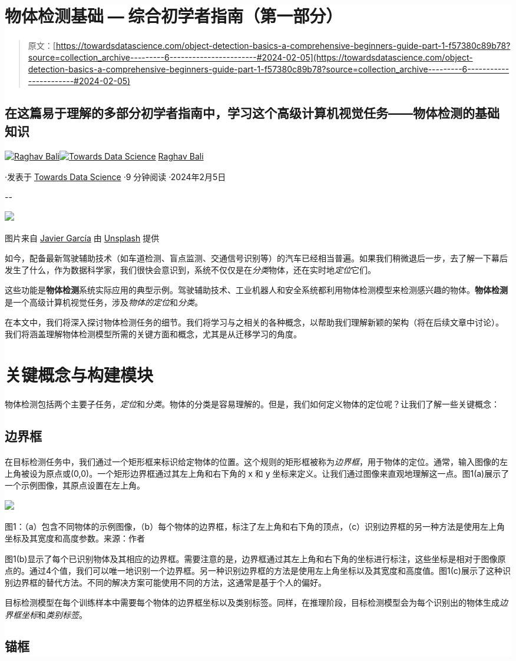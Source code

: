 # 物体检测基础 — 综合初学者指南（第一部分）

> 原文：[https://towardsdatascience.com/object-detection-basics-a-comprehensive-beginners-guide-part-1-f57380c89b78?source=collection_archive---------6-----------------------#2024-02-05](https://towardsdatascience.com/object-detection-basics-a-comprehensive-beginners-guide-part-1-f57380c89b78?source=collection_archive---------6-----------------------#2024-02-05)

## 在这篇易于理解的多部分初学者指南中，学习这个高级计算机视觉任务——物体检测的基础知识

[](https://medium.com/@Rghv_Bali?source=post_page---byline--f57380c89b78--------------------------------)[![Raghav Bali](../Images/49fea68f38f59d0bc39dab484b55684f.png)](https://medium.com/@Rghv_Bali?source=post_page---byline--f57380c89b78--------------------------------)[](https://towardsdatascience.com/?source=post_page---byline--f57380c89b78--------------------------------)[![Towards Data Science](../Images/a6ff2676ffcc0c7aad8aaf1d79379785.png)](https://towardsdatascience.com/?source=post_page---byline--f57380c89b78--------------------------------) [Raghav Bali](https://medium.com/@Rghv_Bali?source=post_page---byline--f57380c89b78--------------------------------)

·发表于 [Towards Data Science](https://towardsdatascience.com/?source=post_page---byline--f57380c89b78--------------------------------) ·9 分钟阅读 ·2024年2月5日

--

![](../Images/8f95d39d6f6a1014031f57234f642646.png)

图片来自 [Javier García](https://unsplash.com/@javigabbo?utm_source=medium&utm_medium=referral) 由 [Unsplash](https://unsplash.com/?utm_source=medium&utm_medium=referral) 提供

如今，配备最新驾驶辅助技术（如车道检测、盲点监测、交通信号识别等）的汽车已经相当普遍。如果我们稍微退后一步，去了解一下幕后发生了什么，作为数据科学家，我们很快会意识到，系统不仅仅是在*分类*物体，还在实时地*定位*它们。

这些功能是**物体检测**系统实际应用的典型示例。驾驶辅助技术、工业机器人和安全系统都利用物体检测模型来检测感兴趣的物体。**物体检测**是一个高级计算机视觉任务，涉及*物体的定位*和*分类*。

在本文中，我们将深入探讨物体检测任务的细节。我们将学习与之相关的各种概念，以帮助我们理解新颖的架构（将在后续文章中讨论）。我们将涵盖理解物体检测模型所需的关键方面和概念，尤其是从迁移学习的角度。

# 关键概念与构建模块

物体检测包括两个主要子任务，*定位*和*分类*。物体的分类是容易理解的。但是，我们如何定义物体的定位呢？让我们了解一些关键概念：

## 边界框

在目标检测任务中，我们通过一个矩形框来标识给定物体的位置。这个规则的矩形框被称为*边界框*，用于物体的定位。通常，输入图像的左上角被设为原点或(0,0)。一个矩形边界框通过其左上角和右下角的 x 和 y 坐标来定义。让我们通过图像来直观地理解这一点。图1(a)展示了一个示例图像，其原点设置在左上角。

![](../Images/0580171bb1c23766c169aa7f91f7a9a9.png)

图1：（a）包含不同物体的示例图像，（b）每个物体的边界框，标注了左上角和右下角的顶点，（c）识别边界框的另一种方法是使用左上角坐标及其宽度和高度参数。来源：作者

图1(b)显示了每个已识别物体及其相应的边界框。需要注意的是，边界框通过其左上角和右下角的坐标进行标注，这些坐标是相对于图像原点的。通过4个值，我们可以唯一地识别一个边界框。另一种识别边界框的方法是使用左上角坐标以及其宽度和高度值。图1(c)展示了这种识别边界框的替代方法。不同的解决方案可能使用不同的方法，这通常是基于个人的偏好。

目标检测模型在每个训练样本中需要每个物体的边界框坐标以及类别标签。同样，在推理阶段，目标检测模型会为每个识别出的物体生成*边界框坐标*和*类别标签*。

## 锚框
